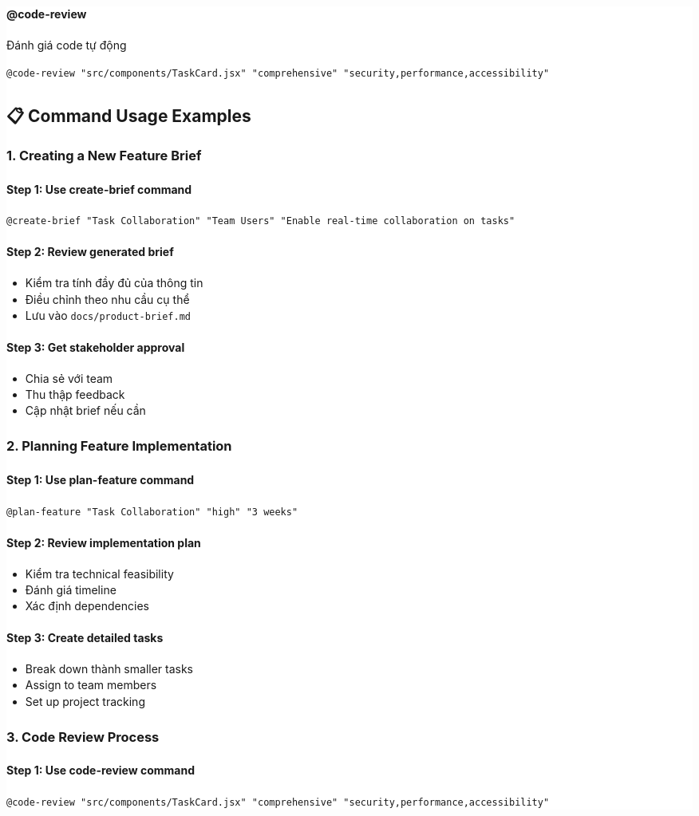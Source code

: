 #### **@code-review**

Đánh giá code tự động

```
@code-review "src/components/TaskCard.jsx" "comprehensive" "security,performance,accessibility"
```

## 📋 Command Usage Examples

### 1. **Creating a New Feature Brief**

#### Step 1: Use create-brief command

```
@create-brief "Task Collaboration" "Team Users" "Enable real-time collaboration on tasks"
```

#### Step 2: Review generated brief

- Kiểm tra tính đầy đủ của thông tin
- Điều chỉnh theo nhu cầu cụ thể
- Lưu vào `docs/product-brief.md`

#### Step 3: Get stakeholder approval

- Chia sẻ với team
- Thu thập feedback
- Cập nhật brief nếu cần

### 2. **Planning Feature Implementation**

#### Step 1: Use plan-feature command

```
@plan-feature "Task Collaboration" "high" "3 weeks"
```

#### Step 2: Review implementation plan

- Kiểm tra technical feasibility
- Đánh giá timeline
- Xác định dependencies

#### Step 3: Create detailed tasks

- Break down thành smaller tasks
- Assign to team members
- Set up project tracking

### 3. **Code Review Process**

#### Step 1: Use code-review command

```
@code-review "src/components/TaskCard.jsx" "comprehensive" "security,performance,accessibility"
```

